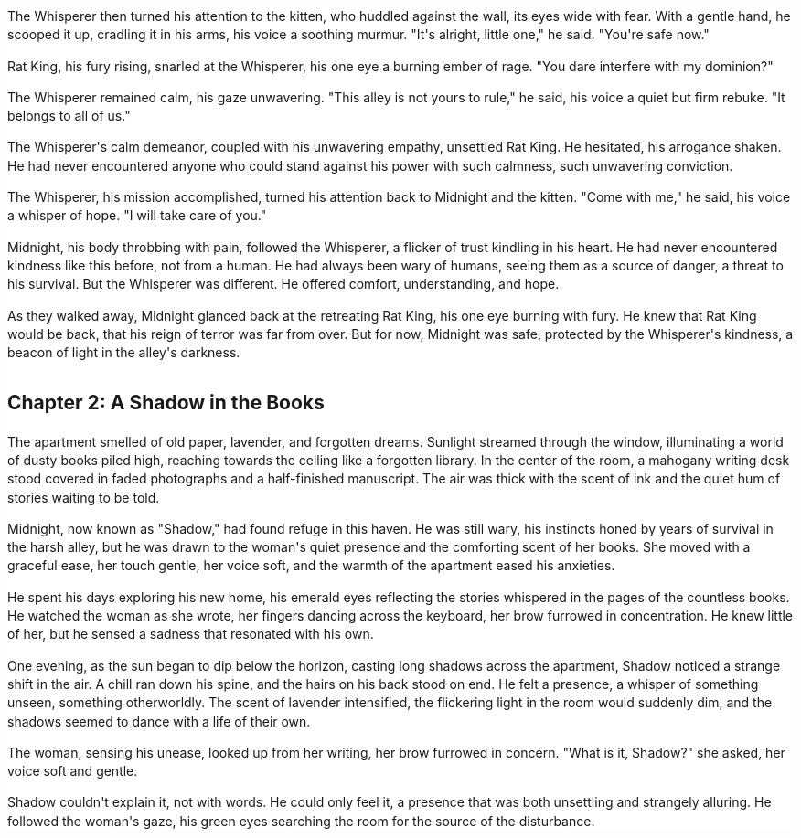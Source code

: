 The Whisperer then turned his attention to the kitten, who huddled against the wall, its eyes wide with fear.  With a gentle hand, he scooped it up, cradling it in his arms, his voice a soothing murmur.  "It's alright, little one," he said.  "You're safe now."

Rat King, his fury rising, snarled at the Whisperer, his one eye a burning ember of rage.  "You dare interfere with my dominion?"  

The Whisperer remained calm, his gaze unwavering.  "This alley is not yours to rule," he said, his voice a quiet but firm rebuke.  "It belongs to all of us."

The Whisperer's calm demeanor, coupled with his unwavering empathy, unsettled Rat King.  He hesitated, his arrogance shaken.  He had never encountered anyone who could stand against his power with such calmness, such unwavering conviction.

The Whisperer, his mission accomplished, turned his attention back to Midnight and the kitten.  "Come with me," he said, his voice a whisper of hope.  "I will take care of you."

Midnight, his body throbbing with pain, followed the Whisperer, a flicker of trust kindling in his heart.  He had never encountered kindness like this before, not from a human.  He had always been wary of humans, seeing them as a source of danger, a threat to his survival.  But the Whisperer was different.  He offered comfort, understanding, and hope.  

As they walked away, Midnight glanced back at the retreating Rat King, his one eye burning with fury.  He knew that Rat King would be back, that his reign of terror was far from over.  But for now, Midnight was safe, protected by the Whisperer's kindness, a beacon of light in the alley's darkness. 


## Chapter 2: A Shadow in the Books

The apartment smelled of old paper, lavender, and forgotten dreams.  Sunlight streamed through the window, illuminating a world of dusty books piled high, reaching towards the ceiling like a forgotten library.  In the center of the room, a mahogany writing desk stood covered in faded photographs and a half-finished manuscript.  The air was thick with the scent of ink and the quiet hum of stories waiting to be told.

Midnight, now known as "Shadow," had found refuge in this haven.  He was still wary, his instincts honed by years of survival in the harsh alley, but he was drawn to the woman's quiet presence and the comforting scent of her books.  She moved with a graceful ease, her touch gentle, her voice soft, and the warmth of the apartment eased his anxieties.

He spent his days exploring his new home, his emerald eyes reflecting the stories whispered in the pages of the countless books.  He watched the woman as she wrote, her fingers dancing across the keyboard, her brow furrowed in concentration.  He knew little of her, but he sensed a sadness that resonated with his own. 

One evening, as the sun began to dip below the horizon, casting long shadows across the apartment, Shadow noticed a strange shift in the air.  A chill ran down his spine, and the hairs on his back stood on end.  He felt a presence, a whisper of something unseen, something otherworldly.  The scent of lavender intensified, the flickering light in the room would suddenly dim, and the shadows seemed to dance with a life of their own.

The woman, sensing his unease, looked up from her writing, her brow furrowed in concern.  "What is it, Shadow?"  she asked, her voice soft and gentle.  

Shadow couldn't explain it, not with words.  He could only feel it, a presence that was both unsettling and strangely alluring.  He followed the woman's gaze, his green eyes searching the room for the source of the disturbance.
